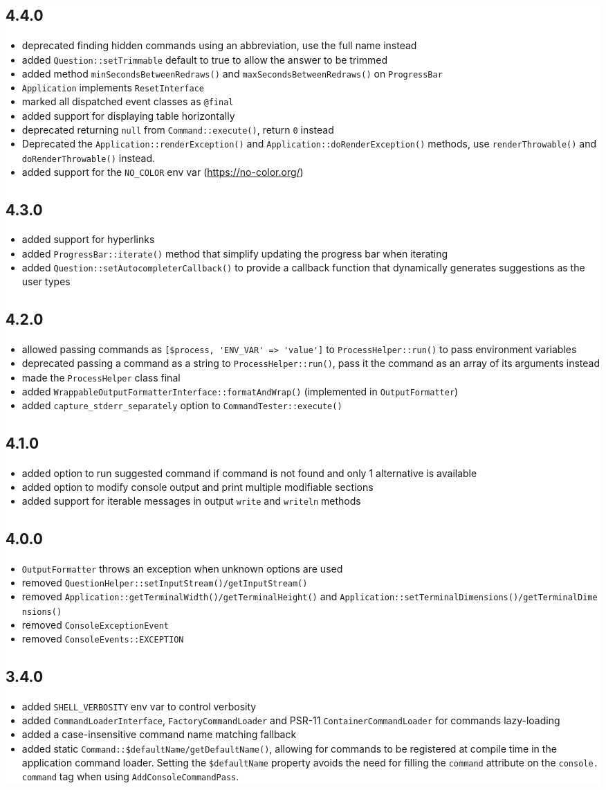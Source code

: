 ## 4.4.0

- deprecated finding hidden commands using an abbreviation, use the full name instead
- added `Question::setTrimmable` default to true to allow the answer to be trimmed
- added method `minSecondsBetweenRedraws()` and `maxSecondsBetweenRedraws()` on `ProgressBar`
- `Application` implements `ResetInterface`
- marked all dispatched event classes as `@final`
- added support for displaying table horizontally
- deprecated returning `null` from `Command::execute()`, return `0` instead
- Deprecated the `Application::renderException()` and `Application::doRenderException()` methods, use `renderThrowable()` and `doRenderThrowable()` instead.
- added support for the `NO_COLOR` env var (https://no-color.org/)

## 4.3.0

- added support for hyperlinks
- added `ProgressBar::iterate()` method that simplify updating the progress bar when iterating
- added `Question::setAutocompleterCallback()` to provide a callback function that dynamically generates suggestions as the user types

## 4.2.0

- allowed passing commands as `[$process, 'ENV_VAR' => 'value']` to `ProcessHelper::run()` to pass environment variables
- deprecated passing a command as a string to `ProcessHelper::run()`, pass it the command as an array of its arguments instead
- made the `ProcessHelper` class final
- added `WrappableOutputFormatterInterface::formatAndWrap()` (implemented in `OutputFormatter`)
- added `capture_stderr_separately` option to `CommandTester::execute()`

## 4.1.0

- added option to run suggested command if command is not found and only 1 alternative is available
- added option to modify console output and print multiple modifiable sections
- added support for iterable messages in output `write` and `writeln` methods

## 4.0.0

- `OutputFormatter` throws an exception when unknown options are used
- removed `QuestionHelper::setInputStream()/getInputStream()`
- removed `Application::getTerminalWidth()/getTerminalHeight()` and `Application::setTerminalDimensions()/getTerminalDimensions()`
- removed `ConsoleExceptionEvent`
- removed `ConsoleEvents::EXCEPTION`

## 3.4.0

- added `SHELL_VERBOSITY` env var to control verbosity
- added `CommandLoaderInterface`, `FactoryCommandLoader` and PSR-11 `ContainerCommandLoader` for commands lazy-loading
- added a case-insensitive command name matching fallback
- added static `Command::$defaultName/getDefaultName()`, allowing for commands to be registered at compile time in the application command loader. Setting the `$defaultName` property avoids the need for filling the `command` attribute on the
  `console.command` tag when using `AddConsoleCommandPass`.
